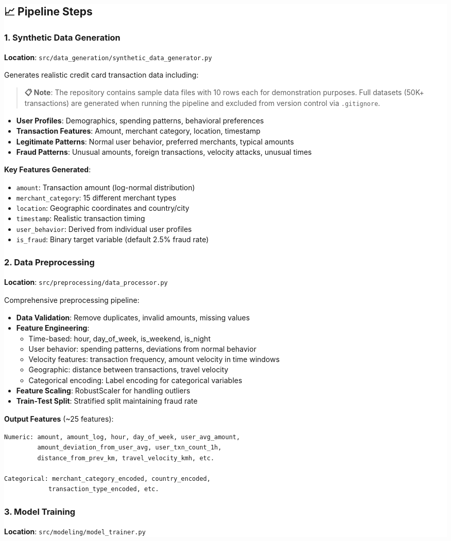 ## 📈 Pipeline Steps

### 1. Synthetic Data Generation

**Location**: `src/data_generation/synthetic_data_generator.py`

Generates realistic credit card transaction data including:

> **📋 Note**: The repository contains sample data files with 10 rows each for demonstration purposes. Full datasets (50K+ transactions) are generated when running the pipeline and excluded from version control via `.gitignore`.

- **User Profiles**: Demographics, spending patterns, behavioral preferences
- **Transaction Features**: Amount, merchant category, location, timestamp
- **Legitimate Patterns**: Normal user behavior, preferred merchants, typical amounts
- **Fraud Patterns**: Unusual amounts, foreign transactions, velocity attacks, unusual times

**Key Features Generated**:
- `amount`: Transaction amount (log-normal distribution)
- `merchant_category`: 15 different merchant types
- `location`: Geographic coordinates and country/city
- `timestamp`: Realistic transaction timing
- `user_behavior`: Derived from individual user profiles
- `is_fraud`: Binary target variable (default 2.5% fraud rate)

### 2. Data Preprocessing

**Location**: `src/preprocessing/data_processor.py`

Comprehensive preprocessing pipeline:

- **Data Validation**: Remove duplicates, invalid amounts, missing values
- **Feature Engineering**: 
  - Time-based: hour, day_of_week, is_weekend, is_night
  - User behavior: spending patterns, deviations from normal behavior
  - Velocity features: transaction frequency, amount velocity in time windows
  - Geographic: distance between transactions, travel velocity
  - Categorical encoding: Label encoding for categorical variables
- **Feature Scaling**: RobustScaler for handling outliers
- **Train-Test Split**: Stratified split maintaining fraud rate

**Output Features** (~25 features):
```
Numeric: amount, amount_log, hour, day_of_week, user_avg_amount, 
         amount_deviation_from_user_avg, user_txn_count_1h, 
         distance_from_prev_km, travel_velocity_kmh, etc.
         
Categorical: merchant_category_encoded, country_encoded, 
            transaction_type_encoded, etc.
```

### 3. Model Training

**Location**: `src/modeling/model_trainer.py`
